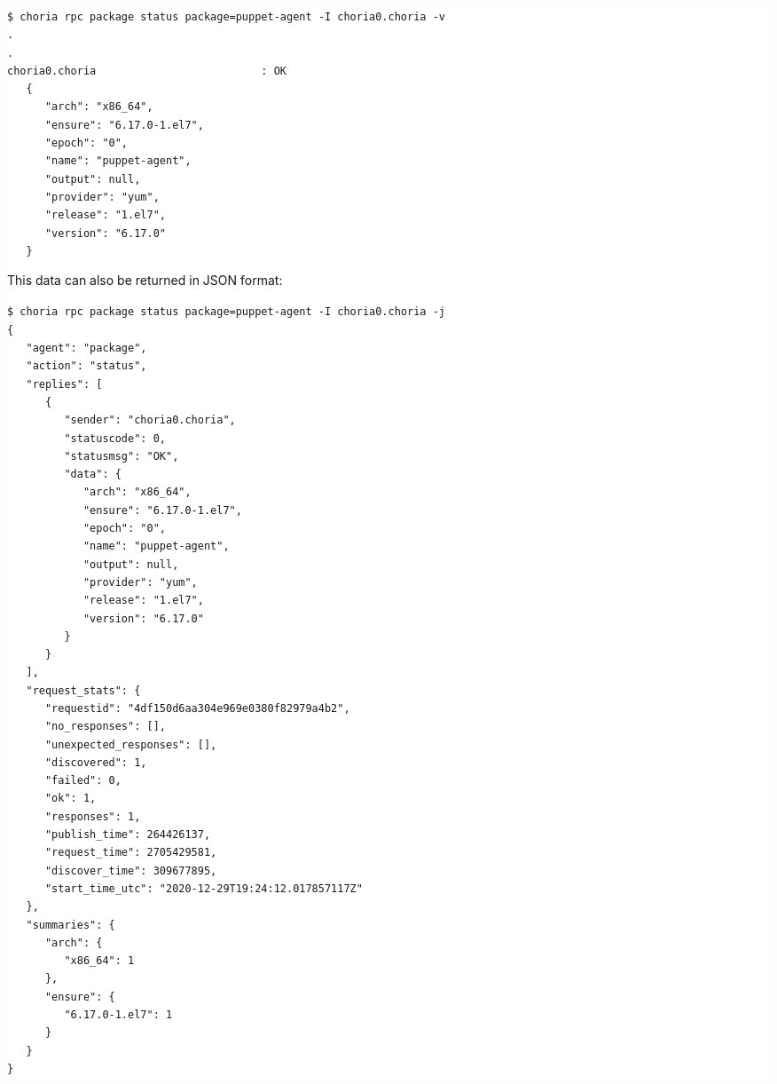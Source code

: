 ```nohighlight
$ choria rpc package status package=puppet-agent -I choria0.choria -v
.
.
choria0.choria                          : OK
   {
      "arch": "x86_64",
      "ensure": "6.17.0-1.el7",
      "epoch": "0",
      "name": "puppet-agent",
      "output": null,
      "provider": "yum",
      "release": "1.el7",
      "version": "6.17.0"
   }
```


This data can also be returned in JSON format:

```nohighlight
$ choria rpc package status package=puppet-agent -I choria0.choria -j
{
   "agent": "package",
   "action": "status",
   "replies": [
      {
         "sender": "choria0.choria",
         "statuscode": 0,
         "statusmsg": "OK",
         "data": {
            "arch": "x86_64",
            "ensure": "6.17.0-1.el7",
            "epoch": "0",
            "name": "puppet-agent",
            "output": null,
            "provider": "yum",
            "release": "1.el7",
            "version": "6.17.0"
         }
      }
   ],
   "request_stats": {
      "requestid": "4df150d6aa304e969e0380f82979a4b2",
      "no_responses": [],
      "unexpected_responses": [],
      "discovered": 1,
      "failed": 0,
      "ok": 1,
      "responses": 1,
      "publish_time": 264426137,
      "request_time": 2705429581,
      "discover_time": 309677895,
      "start_time_utc": "2020-12-29T19:24:12.017857117Z"
   },
   "summaries": {
      "arch": {
         "x86_64": 1
      },
      "ensure": {
         "6.17.0-1.el7": 1
      }
   }
}
```
